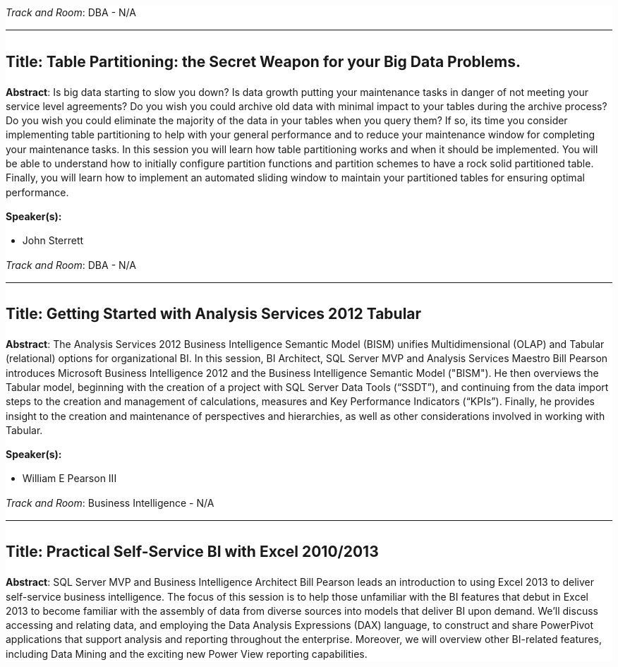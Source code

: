 *Track and Room*: DBA - N/A
 
----------------------------------------------------------------------------------- 
 
 
## Title: Table Partitioning: the Secret Weapon for your Big Data Problems.
 
**Abstract**:
Is big data starting to slow you down? Is data growth putting your maintenance tasks in danger of not meeting your service level agreements? Do you wish you could archive old data with minimal impact to your tables during the archive process? Do you wish you could eliminate the majority of the data in your tables when you query them? If so, its time you consider implementing table partitioning to help with your general performance and to reduce your maintenance window for completing your maintenance tasks. In this session you will learn how table partitioning works and when it should be implemented. You will be able to understand how to initially configure partition functions and partition schemes to have a rock solid partitioned table. Finally, you will learn how to implement an automated sliding window to maintain your partitioned tables for ensuring optimal performance.
 
**Speaker(s):**
- John Sterrett
 
*Track and Room*: DBA - N/A
 
----------------------------------------------------------------------------------- 
 
 
## Title: Getting Started with Analysis Services 2012 Tabular
 
**Abstract**:
The Analysis Services 2012 Business Intelligence Semantic Model (BISM) unifies Multidimensional (OLAP) and Tabular (relational) options for organizational BI.  In this session, BI Architect, SQL Server MVP and Analysis Services Maestro Bill Pearson introduces Microsoft Business Intelligence 2012 and the Business Intelligence Semantic Model ("BISM").  He then overviews the Tabular model, beginning with the creation of a project with SQL Server Data Tools (“SSDT”), and continuing from the data import steps to the creation and management of calculations, measures and Key Performance Indicators (“KPIs”).  Finally, he provides insight to the creation and maintenance of perspectives and hierarchies, as well as other considerations involved in working with Tabular.
 
**Speaker(s):**
- William E Pearson III
 
*Track and Room*: Business Intelligence - N/A
 
----------------------------------------------------------------------------------- 
 
 
## Title: Practical Self-Service BI with Excel 2010/2013
 
**Abstract**:
SQL Server MVP and Business Intelligence Architect Bill Pearson leads an introduction to using Excel 2013 to deliver self-service business intelligence.  The focus of this session is to help those unfamiliar with the BI features that debut in Excel 2013 to become familiar with the assembly of data from diverse sources into models that deliver BI upon demand.  We’ll discuss accessing and relating data, and employing the Data Analysis Expressions (DAX) language, to construct and share PowerPivot applications that support analysis and reporting throughout the enterprise.  Moreover, we will overview other BI-related features, including Data Mining and the exciting new Power View reporting capabilities.
 